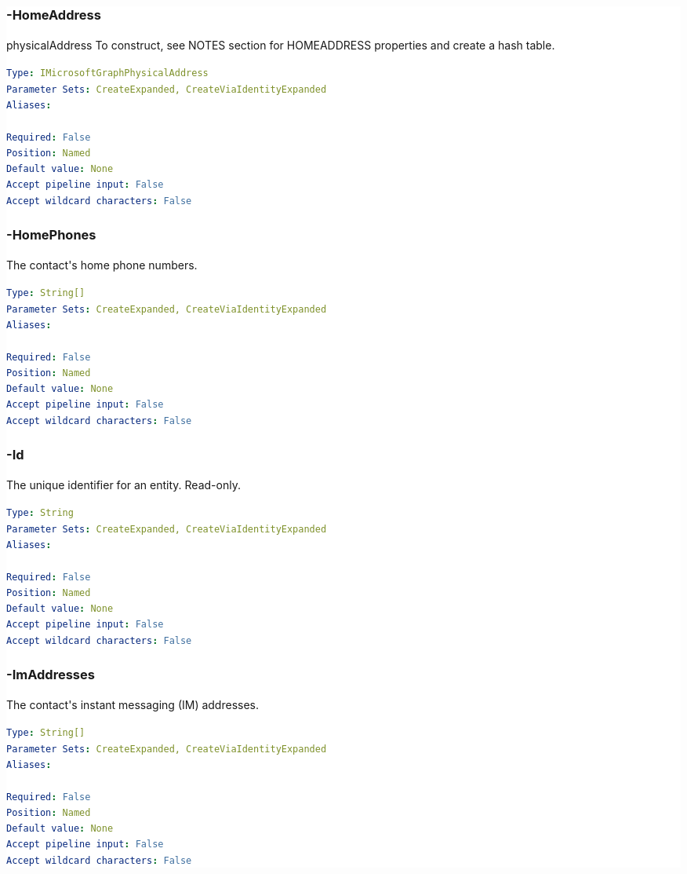 ### -HomeAddress
physicalAddress
To construct, see NOTES section for HOMEADDRESS properties and create a hash table.

```yaml
Type: IMicrosoftGraphPhysicalAddress
Parameter Sets: CreateExpanded, CreateViaIdentityExpanded
Aliases:

Required: False
Position: Named
Default value: None
Accept pipeline input: False
Accept wildcard characters: False
```

### -HomePhones
The contact's home phone numbers.

```yaml
Type: String[]
Parameter Sets: CreateExpanded, CreateViaIdentityExpanded
Aliases:

Required: False
Position: Named
Default value: None
Accept pipeline input: False
Accept wildcard characters: False
```

### -Id
The unique identifier for an entity.
Read-only.

```yaml
Type: String
Parameter Sets: CreateExpanded, CreateViaIdentityExpanded
Aliases:

Required: False
Position: Named
Default value: None
Accept pipeline input: False
Accept wildcard characters: False
```

### -ImAddresses
The contact's instant messaging (IM) addresses.

```yaml
Type: String[]
Parameter Sets: CreateExpanded, CreateViaIdentityExpanded
Aliases:

Required: False
Position: Named
Default value: None
Accept pipeline input: False
Accept wildcard characters: False
```
